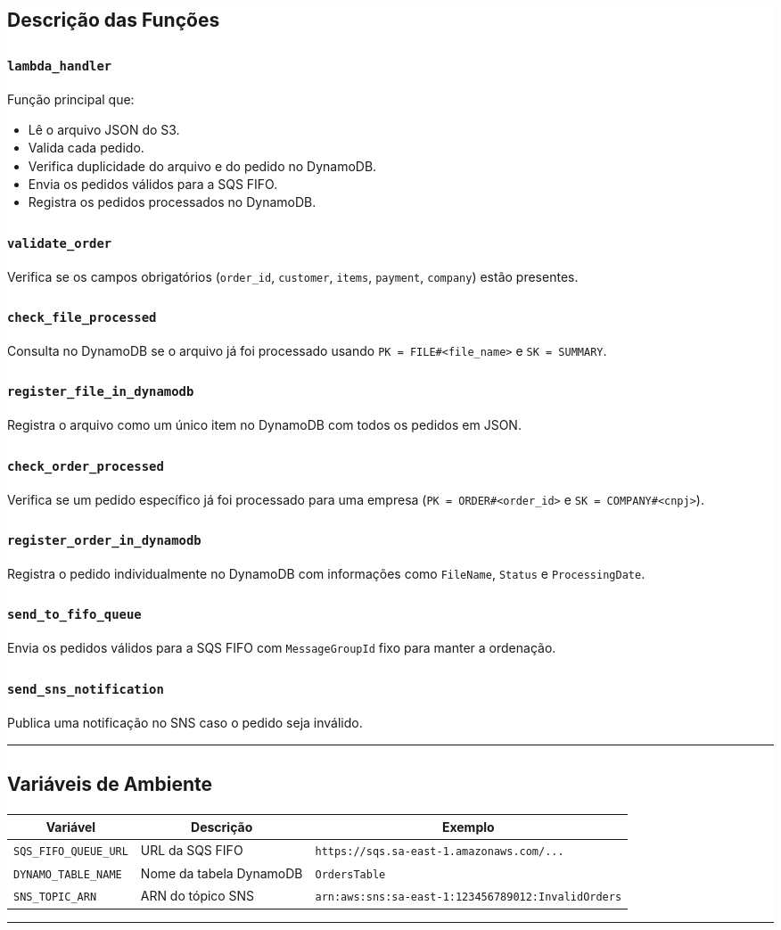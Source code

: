 
## **Descrição das Funções**

### `lambda_handler`
Função principal que:
- Lê o arquivo JSON do S3.
- Valida cada pedido.
- Verifica duplicidade do arquivo e do pedido no DynamoDB.
- Envia os pedidos válidos para a SQS FIFO.
- Registra os pedidos processados no DynamoDB.

### `validate_order`
Verifica se os campos obrigatórios (`order_id`, `customer`, `items`, `payment`, `company`) estão presentes.

### `check_file_processed`
Consulta no DynamoDB se o arquivo já foi processado usando `PK = FILE#<file_name>` e `SK = SUMMARY`.

### `register_file_in_dynamodb`
Registra o arquivo como um único item no DynamoDB com todos os pedidos em JSON.

### `check_order_processed`
Verifica se um pedido específico já foi processado para uma empresa (`PK = ORDER#<order_id>` e `SK = COMPANY#<cnpj>`).

### `register_order_in_dynamodb`
Registra o pedido individualmente no DynamoDB com informações como `FileName`, `Status` e `ProcessingDate`.

### `send_to_fifo_queue`
Envia os pedidos válidos para a SQS FIFO com `MessageGroupId` fixo para manter a ordenação.

### `send_sns_notification`
Publica uma notificação no SNS caso o pedido seja inválido.

---

## **Variáveis de Ambiente**

| Variável            | Descrição                       | Exemplo                               |
|---------------------|----------------------------------|---------------------------------------|
| `SQS_FIFO_QUEUE_URL` | URL da SQS FIFO                  | `https://sqs.sa-east-1.amazonaws.com/...` |
| `DYNAMO_TABLE_NAME`  | Nome da tabela DynamoDB          | `OrdersTable`                         |
| `SNS_TOPIC_ARN`      | ARN do tópico SNS                | `arn:aws:sns:sa-east-1:123456789012:InvalidOrders` |

---
